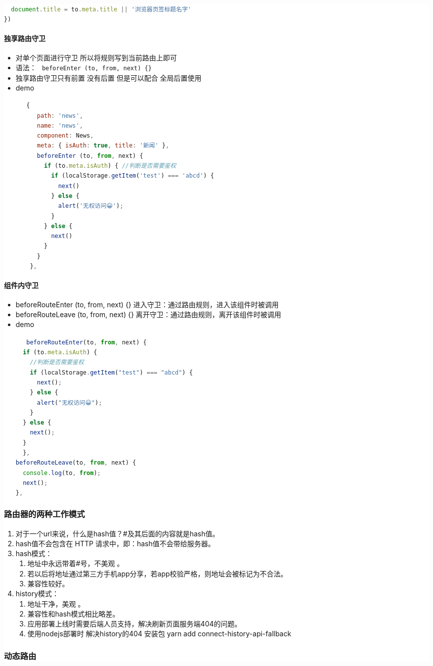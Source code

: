   ```js
    document.title = to.meta.title || '浏览器页签标题名字'
  })
  ```
#### 独享路由守卫
- 对单个页面进行守卫 所以将规则写到当前路由上即可
- 语法： ` beforeEnter (to, from, next) {}`
- 独享路由守卫只有前置 没有后置  但是可以配合 全局后置使用
- demo
  ```js
     {
        path: 'news',
        name: 'news',
        component: News,
        meta: { isAuth: true, title: '新闻' },
        beforeEnter (to, from, next) {
          if (to.meta.isAuth) { //判断是否需要鉴权
            if (localStorage.getItem('test') === 'abcd') {
              next()
            } else {
              alert('无权访问😀');
            }
          } else {
            next()
          }
        }
      },
  ```
#### 组件内守卫
- beforeRouteEnter (to, from, next) {}   进入守卫：通过路由规则，进入该组件时被调用
- beforeRouteLeave (to, from, next) {}   离开守卫：通过路由规则，离开该组件时被调用
- demo
  ```js
     beforeRouteEnter(to, from, next) {
    if (to.meta.isAuth) {
      //判断是否需要鉴权
      if (localStorage.getItem("test") === "abcd") {
        next();
      } else {
        alert("无权访问😀");
      }
    } else {
      next();
    }
    },
  beforeRouteLeave(to, from, next) {
    console.log(to, from);
    next();
  },
  ```
### 路由器的两种工作模式
1. 对于一个url来说，什么是hash值？#及其后面的内容就是hash值。
2. hash值不会包含在 HTTP 请求中，即：hash值不会带给服务器。
3. hash模式：
   1. 地址中永远带着#号，不美观 。
   2. 若以后将地址通过第三方手机app分享，若app校验严格，则地址会被标记为不合法。
   3. 兼容性较好。
4. history模式：
   1. 地址干净，美观 。
   2. 兼容性和hash模式相比略差。
   3. 应用部署上线时需要后端人员支持，解决刷新页面服务端404的问题。
   4. 使用nodejs部署时 解决history的404 安装包  yarn add connect-history-api-fallback
### 动态路由